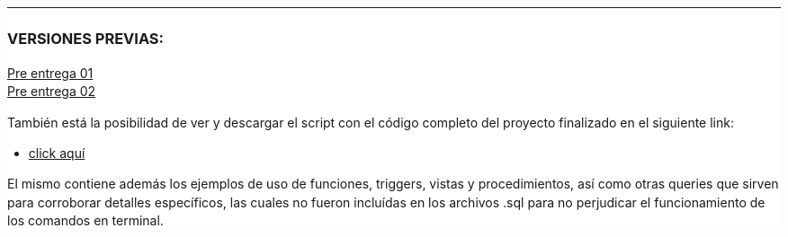 ___
### VERSIONES PREVIAS:

[Pre entrega 01](https://github.com/leodaviri/repositor_ruedas/blob/main/versiones_previas/Repositor_ruedas_Iriarte_Leonardo(v1).sql)\
[Pre entrega 02](https://github.com/leodaviri/repositor_ruedas/blob/main/versiones_previas/Repositor_ruedas_Iriarte_Leonardo(v2).sql)

También está la posibilidad de ver y descargar el script con el código completo del proyecto finalizado en el siguiente link:

* [click aquí](https://github.com/leodaviri/repositor_ruedas/blob/main/sql_project/Repositor_ruedas_Iriarte_Leonardo.sql)

El mismo contiene además los ejemplos de uso de funciones, triggers, vistas y procedimientos, así como otras queries que sirven para corroborar detalles específicos, las cuales no fueron incluídas en los archivos .sql para no perjudicar el funcionamiento de los comandos en terminal.

